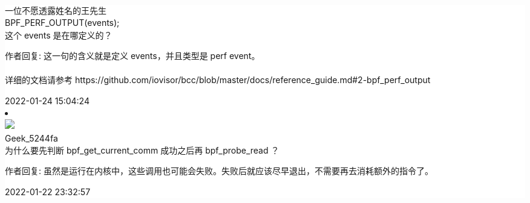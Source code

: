   <div class="_2zFoi7sd_0"><span>一位不愿透露姓名的王先生</span>
  </div>
  <div class="_2_QraFYR_0">BPF_PERF_OUTPUT(events);<br>这个 events 是在哪定义的？ </div>
  <div class="_10o3OAxT_0">
    <p class="_3KxQPN3V_0">作者回复: 这一句的含义就是定义 events，并且类型是 perf event。<br><br>详细的文档请参考 https:&#47;&#47;github.com&#47;iovisor&#47;bcc&#47;blob&#47;master&#47;docs&#47;reference_guide.md#2-bpf_perf_output</p>
  </div>
  <div class="_3klNVc4Z_0">
    <div class="_3Hkula0k_0">2022-01-24 15:04:24</div>
  </div>
</div>
</div>
</li>
<li>
<div class="_2sjJGcOH_0"><img src="https://static001.geekbang.org/account/avatar/00/10/5e/67/133d2da6.jpg"
  class="_3FLYR4bF_0">
<div class="_36ChpWj4_0">
  <div class="_2zFoi7sd_0"><span>Geek_5244fa</span>
  </div>
  <div class="_2_QraFYR_0">为什么要先判断 bpf_get_current_comm 成功之后再 bpf_probe_read ？</div>
  <div class="_10o3OAxT_0">
    <p class="_3KxQPN3V_0">作者回复: 虽然是运行在内核中，这些调用也可能会失败。失败后就应该尽早退出，不需要再去消耗额外的指令了。</p>
  </div>
  <div class="_3klNVc4Z_0">
    <div class="_3Hkula0k_0">2022-01-22 23:32:57</div>
  </div>
</div>
</div>
</li>
</ul>